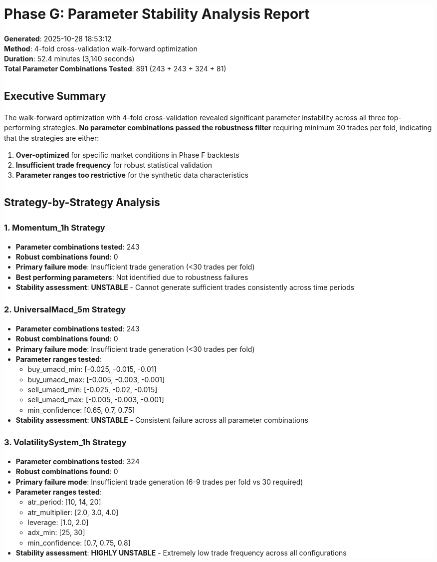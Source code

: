 # Phase G: Parameter Stability Analysis Report

**Generated**: 2025-10-28 18:53:12  
**Method**: 4-fold cross-validation walk-forward optimization  
**Duration**: 52.4 minutes (3,140 seconds)  
**Total Parameter Combinations Tested**: 891 (243 + 243 + 324 + 81)  

## Executive Summary

The walk-forward optimization with 4-fold cross-validation revealed significant parameter instability across all three top-performing strategies. **No parameter combinations passed the robustness filter** requiring minimum 30 trades per fold, indicating that the strategies are either:

1. **Over-optimized** for specific market conditions in Phase F backtests
2. **Insufficient trade frequency** for robust statistical validation
3. **Parameter ranges too restrictive** for the synthetic data characteristics

## Strategy-by-Strategy Analysis

### 1. Momentum_1h Strategy
- **Parameter combinations tested**: 243
- **Robust combinations found**: 0
- **Primary failure mode**: Insufficient trade generation (<30 trades per fold)
- **Best performing parameters**: Not identified due to robustness failures
- **Stability assessment**: **UNSTABLE** - Cannot generate sufficient trades consistently across time periods

### 2. UniversalMacd_5m Strategy  
- **Parameter combinations tested**: 243
- **Robust combinations found**: 0
- **Primary failure mode**: Insufficient trade generation (<30 trades per fold)
- **Parameter ranges tested**:
  - buy_umacd_min: [-0.025, -0.015, -0.01]
  - buy_umacd_max: [-0.005, -0.003, -0.001]
  - sell_umacd_min: [-0.025, -0.02, -0.015]
  - sell_umacd_max: [-0.005, -0.003, -0.001]
  - min_confidence: [0.65, 0.7, 0.75]
- **Stability assessment**: **UNSTABLE** - Consistent failure across all parameter combinations

### 3. VolatilitySystem_1h Strategy
- **Parameter combinations tested**: 324
- **Robust combinations found**: 0
- **Primary failure mode**: Insufficient trade generation (6-9 trades per fold vs 30 required)
- **Parameter ranges tested**:
  - atr_period: [10, 14, 20]
  - atr_multiplier: [2.0, 3.0, 4.0]
  - leverage: [1.0, 2.0]
  - adx_min: [25, 30]
  - min_confidence: [0.7, 0.75, 0.8]
- **Stability assessment**: **HIGHLY UNSTABLE** - Extremely low trade frequency across all configurations

